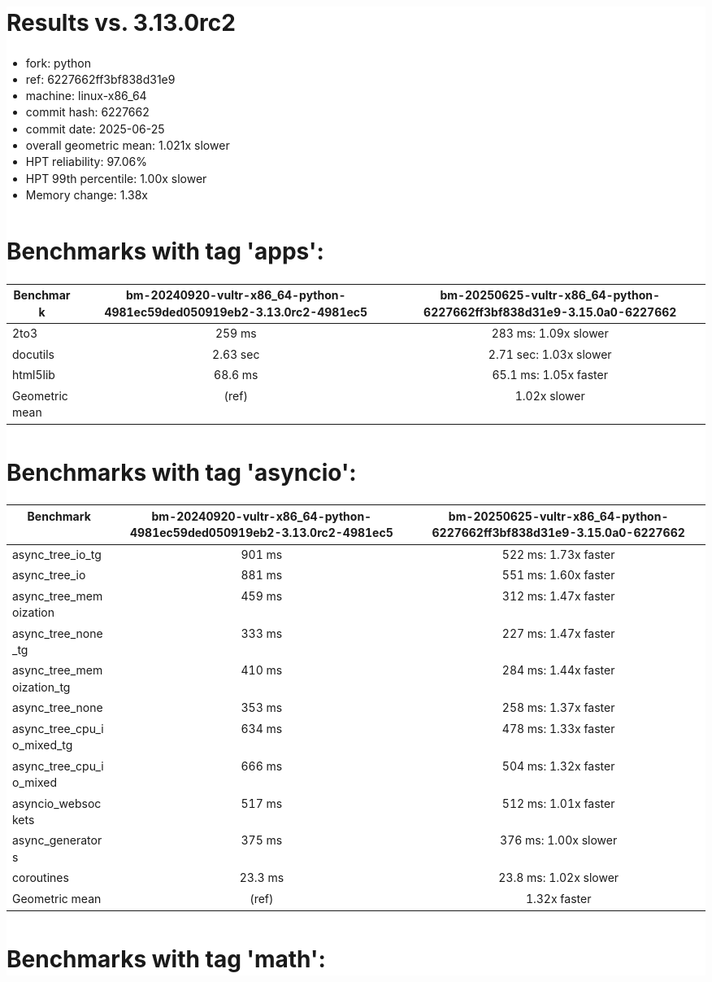 # Results vs. 3.13.0rc2

- fork: python
- ref: 6227662ff3bf838d31e9
- machine: linux-x86_64
- commit hash: 6227662
- commit date: 2025-06-25
- overall geometric mean: 1.021x slower
- HPT reliability: 97.06%
- HPT 99th percentile: 1.00x slower
- Memory change: 1.38x

Benchmarks with tag 'apps':
===========================

| Benchmark      | bm-20240920-vultr-x86_64-python-4981ec59ded050919eb2-3.13.0rc2-4981ec5 | bm-20250625-vultr-x86_64-python-6227662ff3bf838d31e9-3.15.0a0-6227662 |
|----------------|:----------------------------------------------------------------------:|:---------------------------------------------------------------------:|
| 2to3           | 259 ms                                                                 | 283 ms: 1.09x slower                                                  |
| docutils       | 2.63 sec                                                               | 2.71 sec: 1.03x slower                                                |
| html5lib       | 68.6 ms                                                                | 65.1 ms: 1.05x faster                                                 |
| Geometric mean | (ref)                                                                  | 1.02x slower                                                          |

Benchmarks with tag 'asyncio':
==============================

| Benchmark                  | bm-20240920-vultr-x86_64-python-4981ec59ded050919eb2-3.13.0rc2-4981ec5 | bm-20250625-vultr-x86_64-python-6227662ff3bf838d31e9-3.15.0a0-6227662 |
|----------------------------|:----------------------------------------------------------------------:|:---------------------------------------------------------------------:|
| async_tree_io_tg           | 901 ms                                                                 | 522 ms: 1.73x faster                                                  |
| async_tree_io              | 881 ms                                                                 | 551 ms: 1.60x faster                                                  |
| async_tree_memoization     | 459 ms                                                                 | 312 ms: 1.47x faster                                                  |
| async_tree_none_tg         | 333 ms                                                                 | 227 ms: 1.47x faster                                                  |
| async_tree_memoization_tg  | 410 ms                                                                 | 284 ms: 1.44x faster                                                  |
| async_tree_none            | 353 ms                                                                 | 258 ms: 1.37x faster                                                  |
| async_tree_cpu_io_mixed_tg | 634 ms                                                                 | 478 ms: 1.33x faster                                                  |
| async_tree_cpu_io_mixed    | 666 ms                                                                 | 504 ms: 1.32x faster                                                  |
| asyncio_websockets         | 517 ms                                                                 | 512 ms: 1.01x faster                                                  |
| async_generators           | 375 ms                                                                 | 376 ms: 1.00x slower                                                  |
| coroutines                 | 23.3 ms                                                                | 23.8 ms: 1.02x slower                                                 |
| Geometric mean             | (ref)                                                                  | 1.32x faster                                                          |

Benchmarks with tag 'math':
===========================
